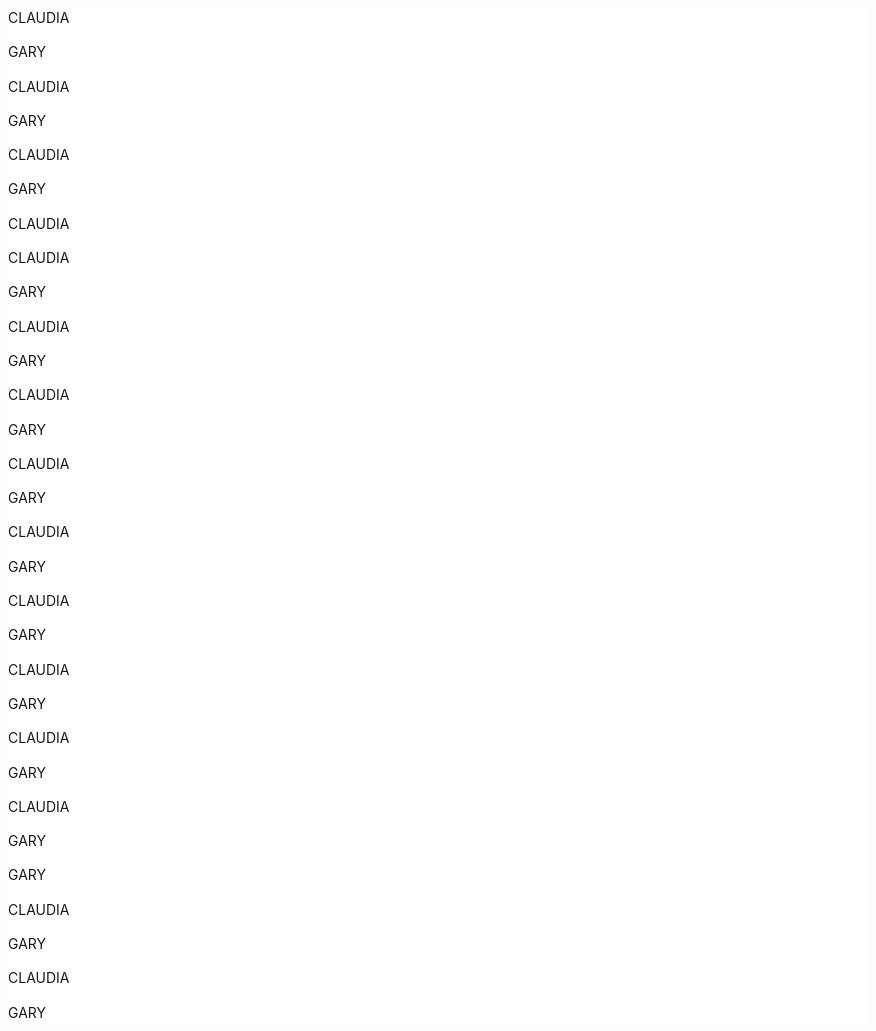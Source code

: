 CLAUDIA


GARY

CLAUDIA

GARY

CLAUDIA

GARY

CLAUDIA




CLAUDIA


GARY



CLAUDIA

GARY

CLAUDIA

GARY

CLAUDIA

GARY

CLAUDIA

GARY

CLAUDIA

GARY

CLAUDIA

GARY

CLAUDIA


GARY

CLAUDIA

GARY


GARY

CLAUDIA

GARY

CLAUDIA

GARY
